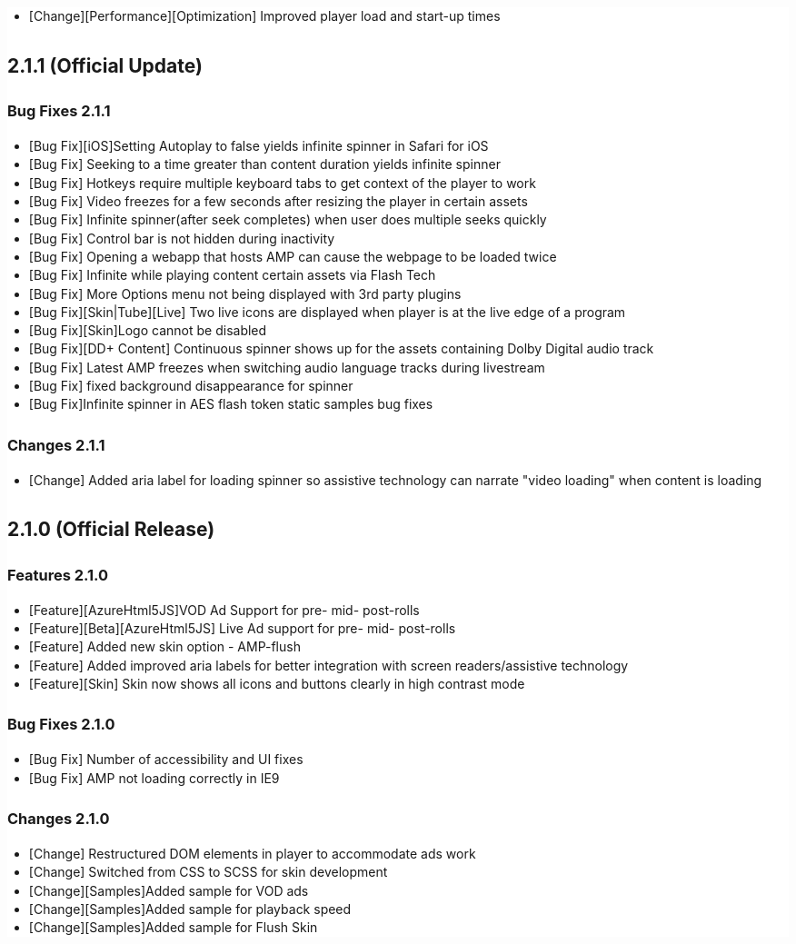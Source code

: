 - [Change][Performance][Optimization] Improved player load and start-up times

## 2.1.1 (Official Update) ##

### Bug Fixes 2.1.1 ####

- [Bug Fix][iOS]Setting Autoplay to false yields infinite spinner in Safari for iOS
- [Bug Fix] Seeking to a time greater than content duration yields infinite spinner
- [Bug Fix] Hotkeys require multiple keyboard tabs to get context of the player to work
- [Bug Fix] Video freezes for a few seconds after resizing the player in certain assets
- [Bug Fix] Infinite spinner(after seek completes) when user does multiple seeks quickly
- [Bug Fix] Control bar is not hidden during inactivity
- [Bug Fix] Opening a webapp that hosts AMP can cause the webpage to be loaded twice
- [Bug Fix] Infinite while playing content certain assets via Flash Tech
- [Bug Fix] More Options menu not being displayed with 3rd party plugins
- [Bug Fix][Skin|Tube][Live] Two live icons are displayed when player is at the live edge of a program
- [Bug Fix][Skin]Logo cannot be disabled
- [Bug Fix][DD+ Content] Continuous spinner shows up for the assets containing Dolby Digital audio track
- [Bug Fix] Latest AMP freezes when switching audio language tracks during livestream
- [Bug Fix] fixed background disappearance for spinner
- [Bug Fix]Infinite spinner in AES flash token static samples bug fixes

### Changes 2.1.1 ####

- [Change] Added aria label for loading spinner so assistive technology can narrate "video loading" when content is loading  

## 2.1.0 (Official Release) ##

### Features 2.1.0 ###

- [Feature][AzureHtml5JS]VOD Ad Support for pre- mid- post-rolls
- [Feature][Beta][AzureHtml5JS] Live Ad support for pre- mid- post-rolls
- [Feature] Added new skin option  - AMP-flush
- [Feature] Added improved aria labels for better integration with screen readers/assistive technology
- [Feature][Skin] Skin now shows all icons and buttons clearly in high contrast mode

### Bug Fixes 2.1.0 ###

- [Bug Fix] Number of accessibility and UI fixes
- [Bug Fix] AMP not loading correctly in IE9

### Changes 2.1.0 ###

- [Change] Restructured DOM elements in player to accommodate ads work
- [Change] Switched from CSS to SCSS for skin development
- [Change][Samples]Added sample for VOD ads
- [Change][Samples]Added sample for playback speed
- [Change][Samples]Added sample for Flush Skin
